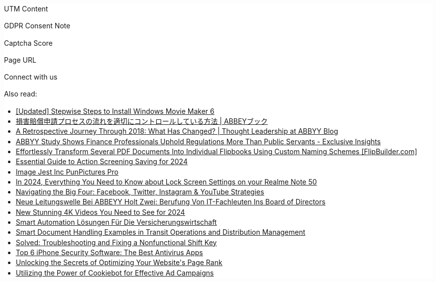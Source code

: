 UTM Content

GDPR Consent Note

Captcha Score

Page URL

Connect with us

<ins class="adsbygoogle"
     style="display:block"
     data-ad-format="autorelaxed"
     data-ad-client="ca-pub-7571918770474297"
     data-ad-slot="1223367746"></ins>

<ins class="adsbygoogle"
     style="display:block"
     data-ad-client="ca-pub-7571918770474297"
     data-ad-slot="8358498916"
     data-ad-format="auto"
     data-full-width-responsive="true"></ins>

<span class="atpl-alsoreadstyle">Also read:</span>
<div><ul>
<li><a href="https://extra-approaches.techidaily.com/updated-stepwise-steps-to-install-windows-movie-maker-6/"><u>[Updated] Stepwise Steps to Install Windows Movie Maker 6</u></a></li>
<li><a href="https://solve-manuals.techidaily.com/abbey/"><u>損害賠償申請プロセスの流れを適切にコントロールしている方法 | ABBEYブック</u></a></li>
<li><a href="https://solve-manuals.techidaily.com/a-retrospective-journey-through-2018-what-has-changed-thought-leadership-at-abbyy-blog/"><u>A Retrospective Journey Through 2018: What Has Changed? | Thought Leadership at ABBYY Blog</u></a></li>
<li><a href="https://solve-manuals.techidaily.com/abbyy-study-shows-finance-professionals-uphold-regulations-more-than-public-servants-exclusive-insights/"><u>ABBYY Study Shows Finance Professionals Uphold Regulations More Than Public Servants - Exclusive Insights</u></a></li>
<li><a href="https://fox-sure.techidaily.com/effortlessly-transform-several-pdf-documents-into-individual-flipbooks-using-custom-naming-schemes-flipbuildercom/"><u>Effortlessly Transform Several PDF Documents Into Individual Flipbooks Using Custom Naming Schemes [FlipBuilder.com]</u></a></li>
<li><a href="https://screen-capture.techidaily.com/essential-guide-to-action-screening-saving-for-2024/"><u>Essential Guide to Action Screening Saving for 2024</u></a></li>
<li><a href="https://extra-hints.techidaily.com/image-jest-inc-punpictures-pro/"><u>Image Jest Inc PunPictures Pro</u></a></li>
<li><a href="https://easy-unlock-android.techidaily.com/in-2024-everything-you-need-to-know-about-lock-screen-settings-on-your-realme-note-50-by-drfone-android/"><u>In 2024, Everything You Need to Know about Lock Screen Settings on your Realme Note 50</u></a></li>
<li><a href="https://win-forum.techidaily.com/1722915240817-navigating-the-big-four-facebook-twitter-instagram-and-youtube-strategies/"><u>Navigating the Big Four: Facebook, Twitter, Instagram & YouTube Strategies</u></a></li>
<li><a href="https://solve-manuals.techidaily.com/neue-leitungswelle-bei-abbeyy-holt-zwei-berufung-von-it-fachleuten-ins-board-of-directors/"><u>Neue Leitungswelle Bei ABBEYY Holt Zwei: Berufung Von IT-Fachleuten Ins Board of Directors</u></a></li>
<li><a href="https://video-creation-software.techidaily.com/new-stunning-4k-videos-you-need-to-see-for-2024/"><u>New Stunning 4K Videos You Need to See for 2024</u></a></li>
<li><a href="https://solve-manuals.techidaily.com/smart-automation-losungen-fur-die-versicherungswirtschaft/"><u>Smart Automation Lösungen Für Die Versicherungswirtschaft</u></a></li>
<li><a href="https://solve-manuals.techidaily.com/smart-document-handling-examples-in-transit-operations-and-distribution-management/"><u>Smart Document Handling Examples in Transit Operations and Distribution Management</u></a></li>
<li><a href="https://common-error.techidaily.com/solved-troubleshooting-and-fixing-a-nonfunctional-shift-key/"><u>Solved: Troubleshooting and Fixing a Nonfunctional Shift Key</u></a></li>
<li><a href="https://buynow-tips.techidaily.com/top-6-iphone-security-software-the-best-antivirus-apps/"><u>Top 6 iPhone Security Software: The Best Antivirus Apps</u></a></li>
<li><a href="https://solve-manuals.techidaily.com/unlocking-the-secrets-of-optimizing-your-websites-page-rank/"><u>Unlocking the Secrets of Optimizing Your Website's Page Rank</u></a></li>
<li><a href="https://solve-manuals.techidaily.com/utilizing-the-power-of-cookiebot-for-effective-ad-campaigns/"><u>Utilizing the Power of Cookiebot for Effective Ad Campaigns</u></a></li>